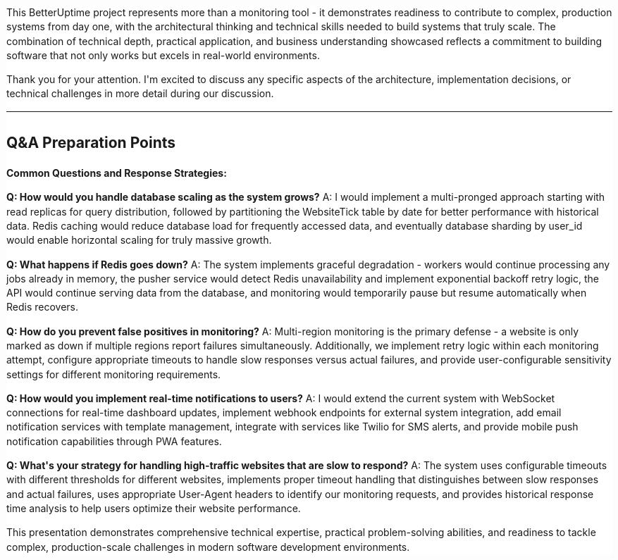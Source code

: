This BetterUptime project represents more than a monitoring tool - it demonstrates readiness to contribute to complex, production systems from day one, with the architectural thinking and technical skills needed to build systems that truly scale. The combination of technical depth, practical application, and business understanding showcased reflects a commitment to building software that not only works but excels in real-world environments.

Thank you for your attention. I'm excited to discuss any specific aspects of the architecture, implementation decisions, or technical challenges in more detail during our discussion.

---

## Q&A Preparation Points

**Common Questions and Response Strategies:**

**Q: How would you handle database scaling as the system grows?**
A: I would implement a multi-pronged approach starting with read replicas for query distribution, followed by partitioning the WebsiteTick table by date for better performance with historical data. Redis caching would reduce database load for frequently accessed data, and eventually database sharding by user_id would enable horizontal scaling for truly massive growth.

**Q: What happens if Redis goes down?**
A: The system implements graceful degradation - workers would continue processing any jobs already in memory, the pusher service would detect Redis unavailability and implement exponential backoff retry logic, the API would continue serving data from the database, and monitoring would temporarily pause but resume automatically when Redis recovers.

**Q: How do you prevent false positives in monitoring?**
A: Multi-region monitoring is the primary defense - a website is only marked as down if multiple regions report failures simultaneously. Additionally, we implement retry logic within each monitoring attempt, configure appropriate timeouts to handle slow responses versus actual failures, and provide user-configurable sensitivity settings for different monitoring requirements.

**Q: How would you implement real-time notifications to users?**
A: I would extend the current system with WebSocket connections for real-time dashboard updates, implement webhook endpoints for external system integration, add email notification services with template management, integrate with services like Twilio for SMS alerts, and provide mobile push notification capabilities through PWA features.

**Q: What's your strategy for handling high-traffic websites that are slow to respond?**
A: The system uses configurable timeouts with different thresholds for different websites, implements proper timeout handling that distinguishes between slow responses and actual failures, uses appropriate User-Agent headers to identify our monitoring requests, and provides historical response time analysis to help users optimize their website performance.

This presentation demonstrates comprehensive technical expertise, practical problem-solving abilities, and readiness to tackle complex, production-scale challenges in modern software development environments.
